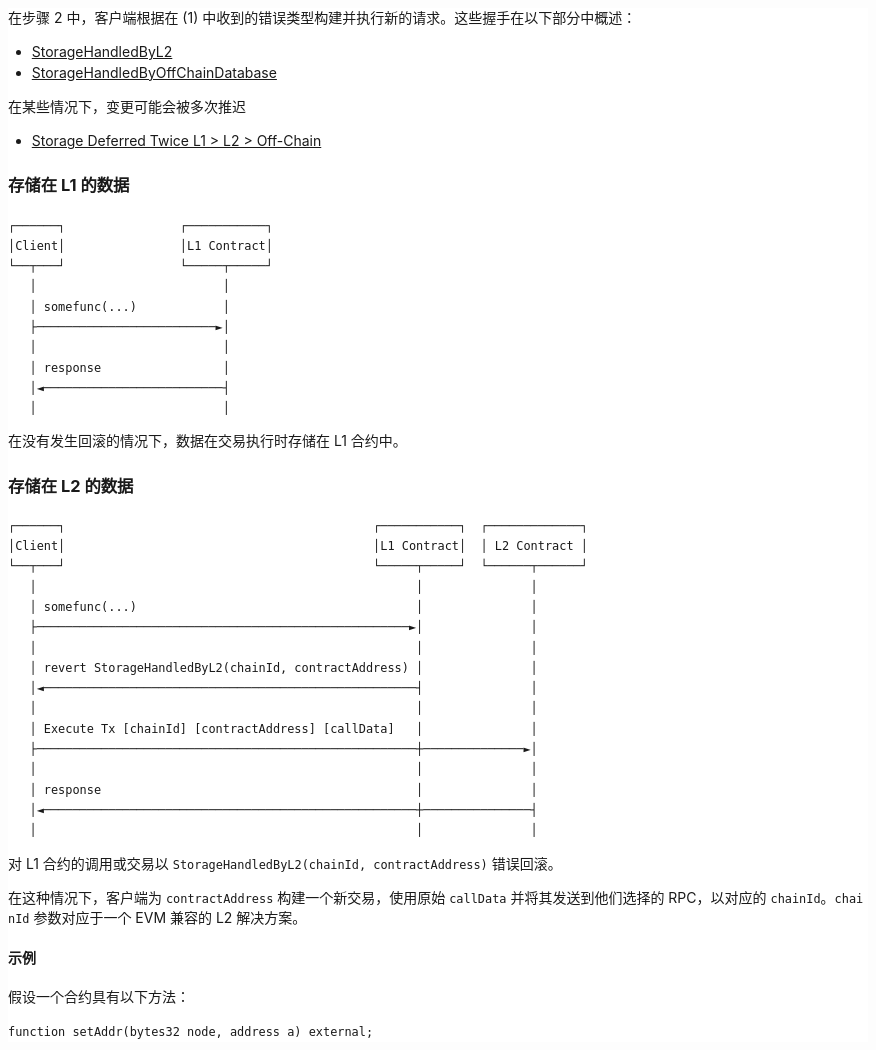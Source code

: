 在步骤 2 中，客户端根据在 (1) 中收到的错误类型构建并执行新的请求。这些握手在以下部分中概述：

- [StorageHandledByL2](#data-stored-in-an-l2)
- [StorageHandledByOffChainDatabase](#data-stored-in-an-off-chain-database)

在某些情况下，变更可能会被多次推迟
- [Storage Deferred Twice L1 > L2 > Off-Chain](#data-stored-in-an-l2--an-off-chain-database)

### 存储在 L1 的数据
```
┌──────┐                ┌───────────┐ 
│Client│                │L1 Contract│ 
└──┬───┘                └─────┬─────┘ 
   │                          │       
   │ somefunc(...)            │       
   ├─────────────────────────►│       
   │                          │       
   │ response                 │       
   │◄─────────────────────────┤       
   │                          │       
```

在没有发生回滚的情况下，数据在交易执行时存储在 L1 合约中。

### 存储在 L2 的数据

```
┌──────┐                                           ┌───────────┐  ┌─────────────┐
│Client│                                           │L1 Contract│  │ L2 Contract │
└──┬───┘                                           └─────┬─────┘  └──────┬──────┘
   │                                                     │               │       
   │ somefunc(...)                                       │               │       
   ├────────────────────────────────────────────────────►│               │       
   │                                                     │               │       
   │ revert StorageHandledByL2(chainId, contractAddress) │               │       
   │◄────────────────────────────────────────────────────┤               │       
   │                                                     │               │       
   │ Execute Tx [chainId] [contractAddress] [callData]   │               │       
   ├─────────────────────────────────────────────────────┼──────────────►│       
   │                                                     │               │       
   │ response                                            │               │       
   │◄────────────────────────────────────────────────────┼───────────────┤       
   │                                                     │               │       
```

对 L1 合约的调用或交易以 `StorageHandledByL2(chainId, contractAddress)` 错误回滚。

在这种情况下，客户端为 `contractAddress` 构建一个新交易，使用原始 `callData` 并将其发送到他们选择的 RPC，以对应的 `chainId`。`chainId` 参数对应于一个 EVM 兼容的 L2 解决方案。

#### 示例

假设一个合约具有以下方法：

```solidity
function setAddr(bytes32 node, address a) external;
```
